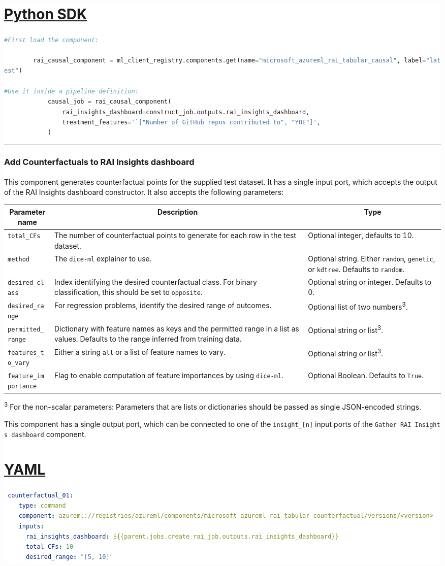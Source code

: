# [Python SDK](#tab/python)

```python
#First load the component: 

        rai_causal_component = ml_client_registry.components.get(name="microsoft_azureml_rai_tabular_causal", label="latest")

#Use it inside a pipeline definition: 
            causal_job = rai_causal_component( 
                rai_insights_dashboard=construct_job.outputs.rai_insights_dashboard, 
                treatment_features='`["Number of GitHub repos contributed to", "YOE"]', 
            ) 
```

---

### Add Counterfactuals to RAI Insights dashboard

This component generates counterfactual points for the supplied test dataset. It has a single input port, which accepts the output of the RAI Insights dashboard constructor. It also accepts the following parameters: 

| Parameter name | Description | Type |
|---|---|---|
| `total_CFs` | The number of counterfactual points to generate for each row in the test dataset. | Optional integer, defaults to 10. |
| `method` | The `dice-ml` explainer to use. | Optional string. Either `random`, `genetic`, or `kdtree`. Defaults to `random`. |
| `desired_class` | Index identifying the desired counterfactual class. For binary classification, this should be set to `opposite`. | Optional string or integer. Defaults to 0. |
| `desired_range` | For regression problems, identify the desired range of outcomes. | Optional list of two numbers<sup>3</sup>. |
| `permitted_range` | Dictionary with feature names as keys and the permitted range in a list as values. Defaults to the range inferred from training data. |  Optional string or list<sup>3</sup>.|
| `features_to_vary` | Either a string `all` or a list of feature names to vary. | Optional string or list<sup>3</sup>.|
| `feature_importance` | Flag to enable computation of feature importances by using `dice-ml`. |Optional Boolean. Defaults to `True`. |

<sup>3</sup> For the non-scalar parameters: Parameters that are lists or dictionaries should be passed as single JSON-encoded strings.

This component has a single output port, which can be connected to one of the `insight_[n]` input ports of the `Gather RAI Insights dashboard` component.

# [YAML](#tab/yaml)

```yml
 counterfactual_01: 
    type: command 
    component: azureml://registries/azureml/components/microsoft_azureml_rai_tabular_counterfactual/versions/<version>
    inputs: 
      rai_insights_dashboard: ${{parent.jobs.create_rai_job.outputs.rai_insights_dashboard}} 
      total_CFs: 10 
      desired_range: "[5, 10]" 
```
